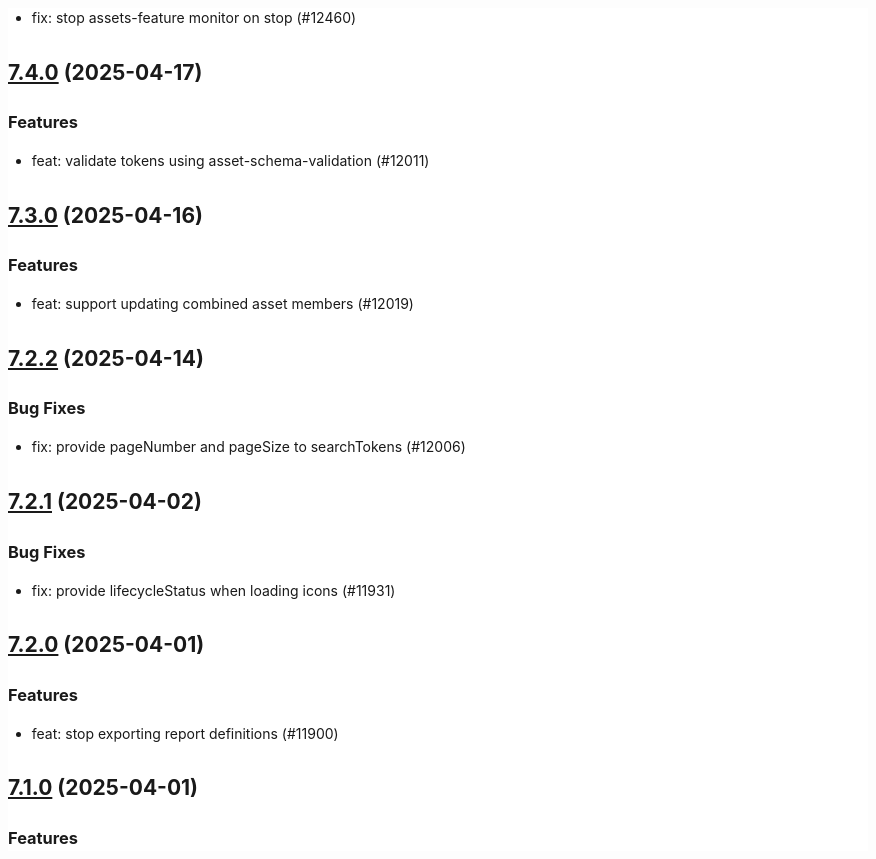 - fix: stop assets-feature monitor on stop (#12460)

## [7.4.0](https://github.com/ExodusMovement/exodus-hydra/compare/@exodus/assets-feature@7.3.0...@exodus/assets-feature@7.4.0) (2025-04-17)

### Features

- feat: validate tokens using asset-schema-validation (#12011)

## [7.3.0](https://github.com/ExodusMovement/exodus-hydra/compare/@exodus/assets-feature@7.2.2...@exodus/assets-feature@7.3.0) (2025-04-16)

### Features

- feat: support updating combined asset members (#12019)

## [7.2.2](https://github.com/ExodusMovement/exodus-hydra/compare/@exodus/assets-feature@7.2.1...@exodus/assets-feature@7.2.2) (2025-04-14)

### Bug Fixes

- fix: provide pageNumber and pageSize to searchTokens (#12006)

## [7.2.1](https://github.com/ExodusMovement/exodus-hydra/compare/@exodus/assets-feature@7.2.0...@exodus/assets-feature@7.2.1) (2025-04-02)

### Bug Fixes

- fix: provide lifecycleStatus when loading icons (#11931)

## [7.2.0](https://github.com/ExodusMovement/exodus-hydra/compare/@exodus/assets-feature@7.1.0...@exodus/assets-feature@7.2.0) (2025-04-01)

### Features

- feat: stop exporting report definitions (#11900)

## [7.1.0](https://github.com/ExodusMovement/exodus-hydra/compare/@exodus/assets-feature@7.0.3...@exodus/assets-feature@7.1.0) (2025-04-01)

### Features
